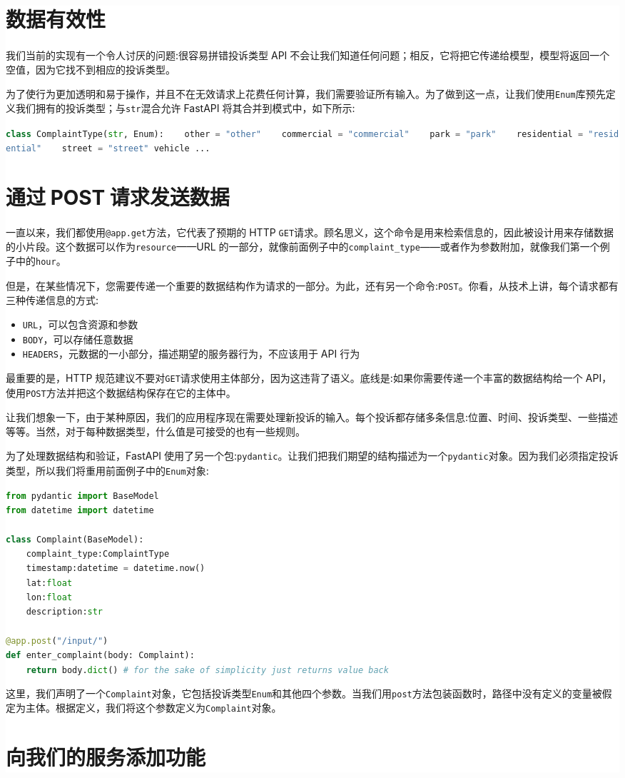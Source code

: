 
# 数据有效性

我们当前的实现有一个令人讨厌的问题:很容易拼错投诉类型 API 不会让我们知道任何问题；相反，它将把它传递给模型，模型将返回一个空值，因为它找不到相应的投诉类型。

为了使行为更加透明和易于操作，并且不在无效请求上花费任何计算，我们需要验证所有输入。为了做到这一点，让我们使用`Enum`库预先定义我们拥有的投诉类型；与`str`混合允许 FastAPI 将其合并到模式中，如下所示:

```py
class ComplaintType(str, Enum):    other = "other"    commercial = "commercial"    park = "park"    residential = "residential"    street = "street" vehicle ...
```

        

# 通过 POST 请求发送数据

一直以来，我们都使用`@app.get`方法，它代表了预期的 HTTP `GET`请求。顾名思义，这个命令是用来检索信息的，因此被设计用来存储数据的小片段。这个数据可以作为`resource`——URL 的一部分，就像前面例子中的`complaint_type`——或者作为参数附加，就像我们第一个例子中的`hour`。

但是，在某些情况下，您需要传递一个重要的数据结构作为请求的一部分。为此，还有另一个命令:`POST`。你看，从技术上讲，每个请求都有三种传递信息的方式:

*   `URL`，可以包含资源和参数
*   `BODY`，可以存储任意数据
*   `HEADERS`，元数据的一小部分，描述期望的服务器行为，不应该用于 API 行为

最重要的是，HTTP 规范建议不要对`GET`请求使用主体部分，因为这违背了语义。底线是:如果你需要传递一个丰富的数据结构给一个 API，使用`POST`方法并把这个数据结构保存在它的主体中。

让我们想象一下，由于某种原因，我们的应用程序现在需要处理新投诉的输入。每个投诉都存储多条信息:位置、时间、投诉类型、一些描述等等。当然，对于每种数据类型，什么值是可接受的也有一些规则。

为了处理数据结构和验证，FastAPI 使用了另一个包:`pydantic`。让我们把我们期望的结构描述为一个`pydantic`对象。因为我们必须指定投诉类型，所以我们将重用前面例子中的`Enum`对象:

```py
from pydantic import BaseModel
from datetime import datetime

class Complaint(BaseModel):
    complaint_type:ComplaintType
    timestamp:datetime = datetime.now()
    lat:float
    lon:float
    description:str

@app.post("/input/")
def enter_complaint(body: Complaint):
    return body.dict() # for the sake of simplicity just returns value back

```

这里，我们声明了一个`Complaint`对象，它包括投诉类型`Enum`和其他四个参数。当我们用`post`方法包装函数时，路径中没有定义的变量被假定为主体。根据定义，我们将这个参数定义为`Complaint`对象。

        

# 向我们的服务添加功能
